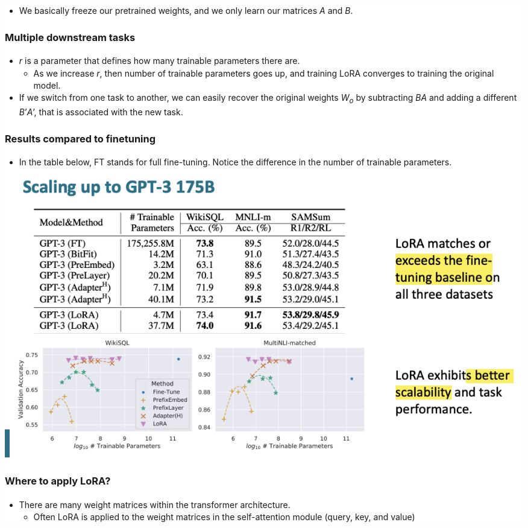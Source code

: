 - We basically freeze our pretrained weights, and we only learn our matrices $A$﻿ and $B$﻿.

### Multiple downstream tasks

- $r$﻿ is a parameter that defines how many trainable parameters there are.
    - As we increase $r$﻿, then number of trainable parameters goes up, and training LoRA converges to training the original model.
- If we switch from one task to another, we can easily recover the original weights $W_o$﻿ by subtracting $BA$﻿ and adding a different $B’A’$﻿, that is associated with the new task.

### Results compared to finetuning

- In the table below, FT stands for full fine-tuning. Notice the difference in the number of trainable parameters.

![Untitled 21 61.png](../../attachments/Untitled%2021%2061.png)

### Where to apply LoRA?

- There are many weight matrices within the transformer architecture.
    - Often LoRA is applied to the weight matrices in the self-attention module (query, key, and value)

